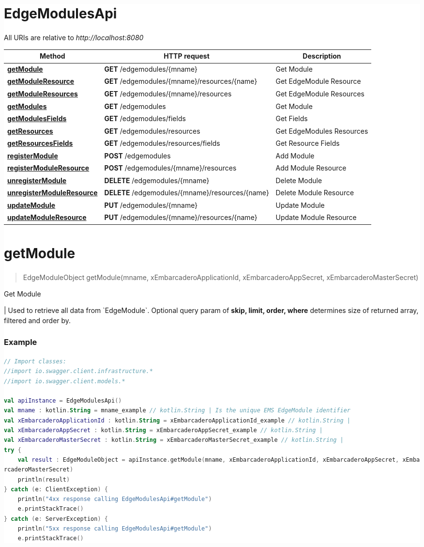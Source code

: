 # EdgeModulesApi

All URIs are relative to *http://localhost:8080*

Method | HTTP request | Description
------------- | ------------- | -------------
[**getModule**](EdgeModulesApi.md#getModule) | **GET** /edgemodules/{mname} | Get Module
[**getModuleResource**](EdgeModulesApi.md#getModuleResource) | **GET** /edgemodules/{mname}/resources/{name} | Get EdgeModule Resource
[**getModuleResources**](EdgeModulesApi.md#getModuleResources) | **GET** /edgemodules/{mname}/resources | Get EdgeModule Resources
[**getModules**](EdgeModulesApi.md#getModules) | **GET** /edgemodules | Get Module
[**getModulesFields**](EdgeModulesApi.md#getModulesFields) | **GET** /edgemodules/fields | Get Fields
[**getResources**](EdgeModulesApi.md#getResources) | **GET** /edgemodules/resources | Get EdgeModules Resources
[**getResourcesFields**](EdgeModulesApi.md#getResourcesFields) | **GET** /edgemodules/resources/fields | Get Resource Fields
[**registerModule**](EdgeModulesApi.md#registerModule) | **POST** /edgemodules | Add Module
[**registerModuleResource**](EdgeModulesApi.md#registerModuleResource) | **POST** /edgemodules/{mname}/resources | Add Module Resource
[**unregisterModule**](EdgeModulesApi.md#unregisterModule) | **DELETE** /edgemodules/{mname} | Delete Module
[**unregisterModuleResource**](EdgeModulesApi.md#unregisterModuleResource) | **DELETE** /edgemodules/{mname}/resources/{name} | Delete Module Resource
[**updateModule**](EdgeModulesApi.md#updateModule) | **PUT** /edgemodules/{mname} | Update Module
[**updateModuleResource**](EdgeModulesApi.md#updateModuleResource) | **PUT** /edgemodules/{mname}/resources/{name} | Update Module Resource


<a name="getModule"></a>
# **getModule**
> EdgeModuleObject getModule(mname, xEmbarcaderoApplicationId, xEmbarcaderoAppSecret, xEmbarcaderoMasterSecret)

Get Module

 |      Used to retrieve all data from &#x60;EdgeModule&#x60;.      Optional query param of **skip, limit, order, where** determines       size of returned array, filtered and order by.

### Example
```kotlin
// Import classes:
//import io.swagger.client.infrastructure.*
//import io.swagger.client.models.*

val apiInstance = EdgeModulesApi()
val mname : kotlin.String = mname_example // kotlin.String | Is the unique EMS EdgeModule identifier
val xEmbarcaderoApplicationId : kotlin.String = xEmbarcaderoApplicationId_example // kotlin.String | 
val xEmbarcaderoAppSecret : kotlin.String = xEmbarcaderoAppSecret_example // kotlin.String | 
val xEmbarcaderoMasterSecret : kotlin.String = xEmbarcaderoMasterSecret_example // kotlin.String | 
try {
    val result : EdgeModuleObject = apiInstance.getModule(mname, xEmbarcaderoApplicationId, xEmbarcaderoAppSecret, xEmbarcaderoMasterSecret)
    println(result)
} catch (e: ClientException) {
    println("4xx response calling EdgeModulesApi#getModule")
    e.printStackTrace()
} catch (e: ServerException) {
    println("5xx response calling EdgeModulesApi#getModule")
    e.printStackTrace()
```